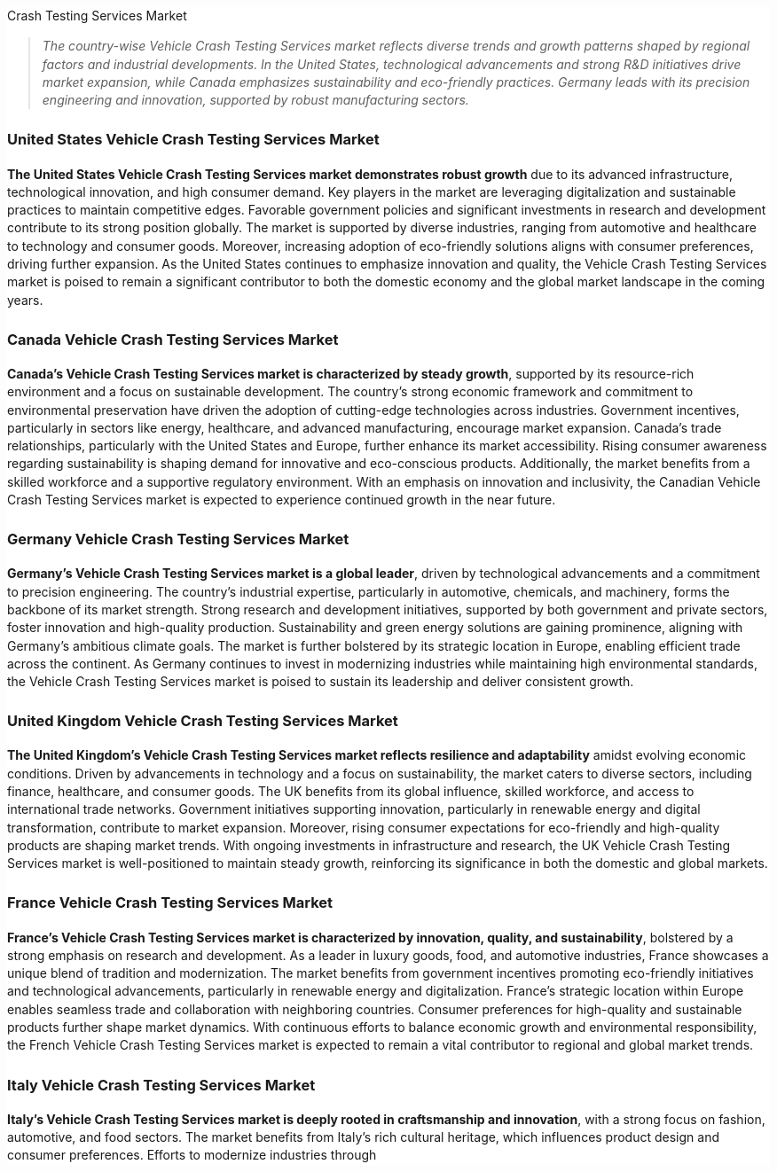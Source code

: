Crash Testing Services Market<br /></span></h1><blockquote><p><em><span class="">The country-wise Vehicle Crash Testing Services market reflects diverse trends and growth patterns shaped by regional factors and industrial developments. In the United States, technological advancements and strong R&amp;D initiatives drive market expansion, while Canada emphasizes sustainability and eco-friendly practices. Germany leads with its precision engineering and innovation, supported by robust manufacturing sectors.</span></em></p></blockquote><h3><strong>United States Vehicle Crash Testing Services Market</strong></h3><p><strong>The United States Vehicle Crash Testing Services market demonstrates robust growth</strong> due to its advanced infrastructure, technological innovation, and high consumer demand. Key players in the market are leveraging digitalization and sustainable practices to maintain competitive edges. Favorable government policies and significant investments in research and development contribute to its strong position globally. The market is supported by diverse industries, ranging from automotive and healthcare to technology and consumer goods. Moreover, increasing adoption of eco-friendly solutions aligns with consumer preferences, driving further expansion. As the United States continues to emphasize innovation and quality, the Vehicle Crash Testing Services market is poised to remain a significant contributor to both the domestic economy and the global market landscape in the coming years.</p><h3><strong>Canada Vehicle Crash Testing Services Market</strong></h3><p><strong>Canada&rsquo;s Vehicle Crash Testing Services market is characterized by steady growth</strong>, supported by its resource-rich environment and a focus on sustainable development. The country&rsquo;s strong economic framework and commitment to environmental preservation have driven the adoption of cutting-edge technologies across industries. Government incentives, particularly in sectors like energy, healthcare, and advanced manufacturing, encourage market expansion. Canada&rsquo;s trade relationships, particularly with the United States and Europe, further enhance its market accessibility. Rising consumer awareness regarding sustainability is shaping demand for innovative and eco-conscious products. Additionally, the market benefits from a skilled workforce and a supportive regulatory environment. With an emphasis on innovation and inclusivity, the Canadian Vehicle Crash Testing Services market is expected to experience continued growth in the near future.</p><h3><strong>Germany Vehicle Crash Testing Services Market</strong></h3><p><strong>Germany&rsquo;s Vehicle Crash Testing Services market is a global leader</strong>, driven by technological advancements and a commitment to precision engineering. The country&rsquo;s industrial expertise, particularly in automotive, chemicals, and machinery, forms the backbone of its market strength. Strong research and development initiatives, supported by both government and private sectors, foster innovation and high-quality production. Sustainability and green energy solutions are gaining prominence, aligning with Germany&rsquo;s ambitious climate goals. The market is further bolstered by its strategic location in Europe, enabling efficient trade across the continent. As Germany continues to invest in modernizing industries while maintaining high environmental standards, the Vehicle Crash Testing Services market is poised to sustain its leadership and deliver consistent growth.</p><h3><strong>United Kingdom Vehicle Crash Testing Services Market</strong></h3><p><strong>The United Kingdom&rsquo;s Vehicle Crash Testing Services market reflects resilience and adaptability</strong> amidst evolving economic conditions. Driven by advancements in technology and a focus on sustainability, the market caters to diverse sectors, including finance, healthcare, and consumer goods. The UK benefits from its global influence, skilled workforce, and access to international trade networks. Government initiatives supporting innovation, particularly in renewable energy and digital transformation, contribute to market expansion. Moreover, rising consumer expectations for eco-friendly and high-quality products are shaping market trends. With ongoing investments in infrastructure and research, the UK Vehicle Crash Testing Services market is well-positioned to maintain steady growth, reinforcing its significance in both the domestic and global markets.</p><h3><strong>France Vehicle Crash Testing Services Market</strong></h3><p><strong>France&rsquo;s Vehicle Crash Testing Services market is characterized by innovation, quality, and sustainability</strong>, bolstered by a strong emphasis on research and development. As a leader in luxury goods, food, and automotive industries, France showcases a unique blend of tradition and modernization. The market benefits from government incentives promoting eco-friendly initiatives and technological advancements, particularly in renewable energy and digitalization. France&rsquo;s strategic location within Europe enables seamless trade and collaboration with neighboring countries. Consumer preferences for high-quality and sustainable products further shape market dynamics. With continuous efforts to balance economic growth and environmental responsibility, the French Vehicle Crash Testing Services market is expected to remain a vital contributor to regional and global market trends.</p><h3><strong>Italy Vehicle Crash Testing Services Market</strong></h3><p><strong>Italy&rsquo;s Vehicle Crash Testing Services market is deeply rooted in craftsmanship and innovation</strong>, with a strong focus on fashion, automotive, and food sectors. The market benefits from Italy&rsquo;s rich cultural heritage, which influences product design and consumer preferences. Efforts to modernize industries through